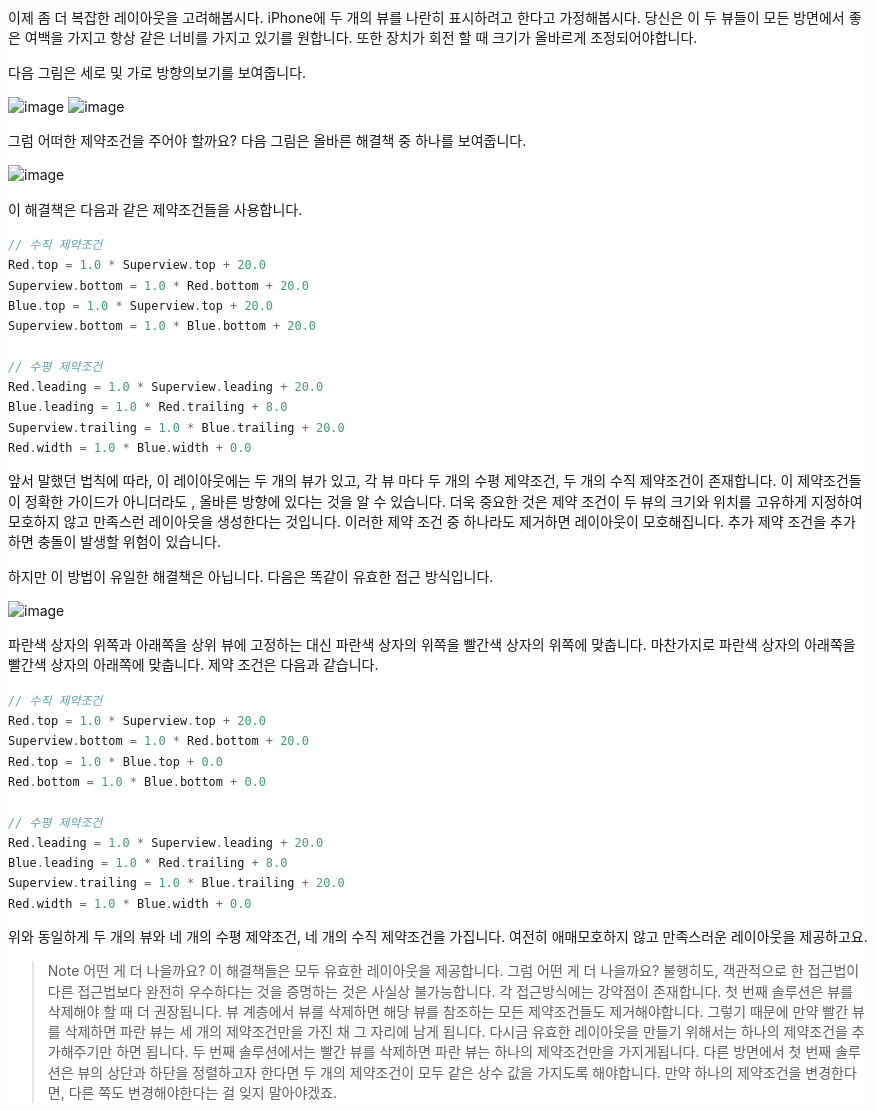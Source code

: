 이제 좀 더 복잡한 레이아웃을 고려해봅시다. iPhone에 두 개의 뷰를 나란히 표시하려고 한다고 가정해봅시다. 당신은 이 두 뷰들이 모든 방면에서 좋은 여백을 가지고 항상 같은 너비를 가지고 있기를 원합니다. 또한 장치가 회전 할 때 크기가 올바르게 조정되어야합니다.

다음 그림은 세로 및 가로 방향의보기를 보여줍니다.

![image](https://developer.apple.com/library/archive/documentation/UserExperience/Conceptual/AutolayoutPG/Art/Blocks_Portrait_2x.png)
![image](https://developer.apple.com/library/archive/documentation/UserExperience/Conceptual/AutolayoutPG/Art/Blocks_Landscape_2x.png)

그럼 어떠한 제약조건을 주어야 할까요? 다음 그림은 올바른 해결책 중 하나를 보여줍니다.

![image](https://developer.apple.com/library/archive/documentation/UserExperience/Conceptual/AutolayoutPG/Art/two_view_example_1_2x.png)

이 해결책은 다음과 같은 제약조건들을 사용합니다.
```swift
// 수직 제약조건
Red.top = 1.0 * Superview.top + 20.0
Superview.bottom = 1.0 * Red.bottom + 20.0
Blue.top = 1.0 * Superview.top + 20.0
Superview.bottom = 1.0 * Blue.bottom + 20.0

// 수평 제약조건
Red.leading = 1.0 * Superview.leading + 20.0
Blue.leading = 1.0 * Red.trailing + 8.0
Superview.trailing = 1.0 * Blue.trailing + 20.0
Red.width = 1.0 * Blue.width + 0.0
```

앞서 말했던 법칙에 따라, 이 레이아웃에는 두 개의 뷰가 있고, 각 뷰 마다 두 개의 수평 제약조건, 두 개의 수직 제약조건이 존재합니다. 이 제약조건들이 정확한 가이드가 아니더라도 , 올바른 방향에 있다는 것을 알 수 있습니다. 더욱 중요한 것은 제약 조건이 두 뷰의 크기와 위치를 고유하게 지정하여 모호하지 않고 만족스런 레이아웃을 생성한다는 것입니다. 이러한 제약 조건 중 하나라도 제거하면 레이아웃이 모호해집니다. 추가 제약 조건을 추가하면 충돌이 발생할 위험이 있습니다.

하지만 이 방법이 유일한 해결책은 아닙니다. 다음은 똑같이 유효한 접근 방식입니다.

![image](https://developer.apple.com/library/archive/documentation/UserExperience/Conceptual/AutolayoutPG/Art/two_view_example_2_2x.png)

파란색 상자의 위쪽과 아래쪽을 상위 뷰에 고정하는 대신 파란색 상자의 위쪽을 빨간색 상자의 위쪽에 맞춥니다. 마찬가지로 파란색 상자의 아래쪽을 빨간색 상자의 아래쪽에 맞춥니다. 제약 조건은 다음과 같습니다.

```swift
// 수직 제약조건
Red.top = 1.0 * Superview.top + 20.0
Superview.bottom = 1.0 * Red.bottom + 20.0
Red.top = 1.0 * Blue.top + 0.0
Red.bottom = 1.0 * Blue.bottom + 0.0

// 수평 제약조건
Red.leading = 1.0 * Superview.leading + 20.0
Blue.leading = 1.0 * Red.trailing + 8.0
Superview.trailing = 1.0 * Blue.trailing + 20.0
Red.width = 1.0 * Blue.width + 0.0
```

위와 동일하게 두 개의 뷰와 네 개의 수평 제약조건, 네 개의 수직 제약조건을 가집니다. 여전히 애매모호하지 않고 만족스러운 레이아웃을 제공하고요.

> Note
어떤 게 더 나을까요?
이 해결책들은 모두 유효한 레이아웃을 제공합니다. 그럼 어떤 게 더 나을까요?
불행히도, 객관적으로 한 접근법이 다른 접근법보다 완전히 우수하다는 것을 증명하는 것은 사실상 불가능합니다. 각 접근방식에는 강약점이 존재합니다.
첫 번째 솔루션은 뷰를 삭제해야 할 때 더 권장됩니다. 뷰 계층에서 뷰를 삭제하면 해당 뷰를 참조하는 모든 제약조건들도 제거해야합니다. 그렇기 때문에 만약 빨간 뷰를 삭제하면 파란 뷰는 세 개의 제약조건만을 가진 채 그 자리에 남게 됩니다. 다시금 유효한 레이아웃을 만들기 위해서는 하나의 제약조건을 추가해주기만 하면 됩니다. 두 번째 솔루션에서는 빨간 뷰를 삭제하면 파란 뷰는 하나의 제약조건만을 가지게됩니다.
다른 방면에서 첫 번째 솔루션은 뷰의 상단과 하단을 정렬하고자 한다면 두 개의 제약조건이 모두 같은 상수 값을 가지도록 해야합니다. 만약 하나의 제약조건을 변경한다면, 다른 쪽도 변경해야한다는 걸 잊지 말아야겠죠.
